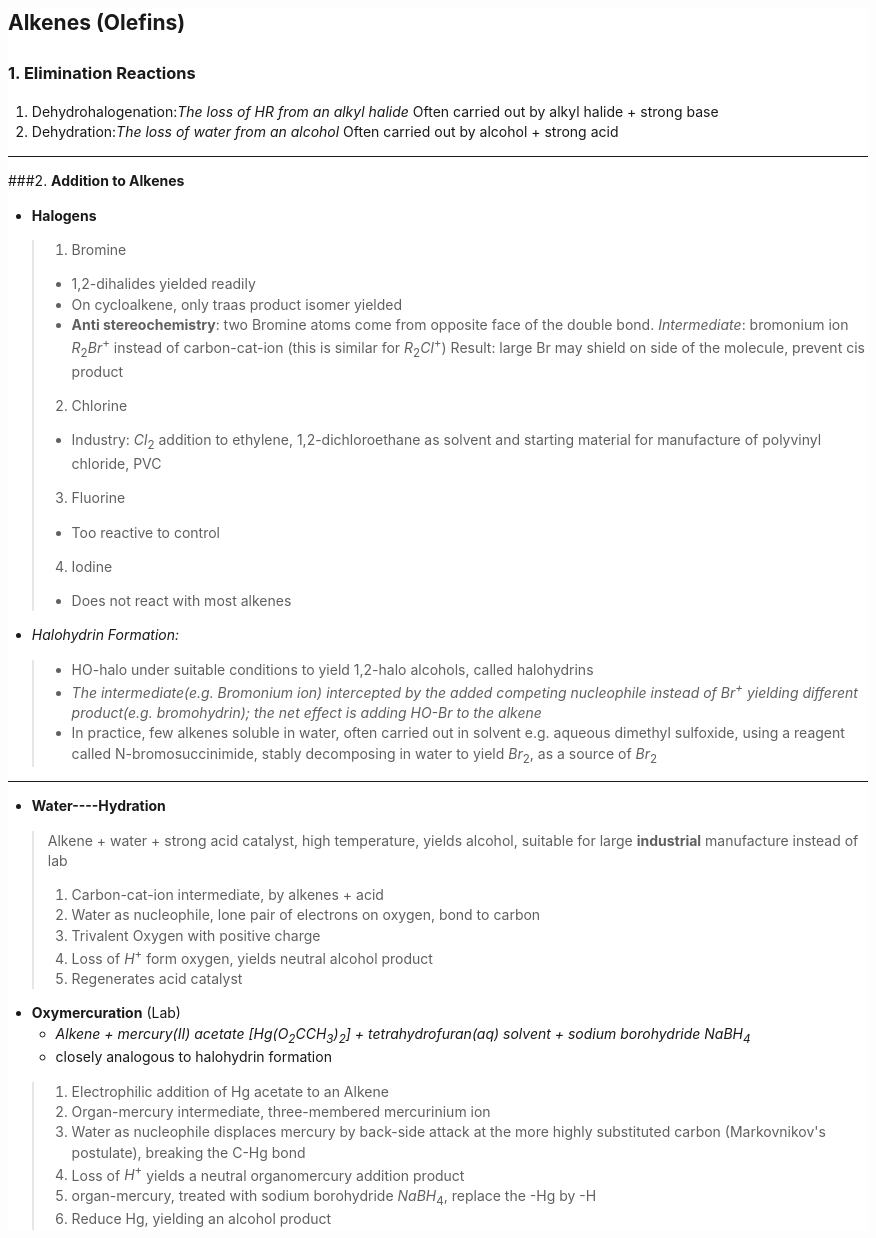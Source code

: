 ## Alkenes (Olefins)

### 1. **Elimination Reactions**
1. Dehydrohalogenation:_The loss of HR from an alkyl halide_
		Often carried out by alkyl halide + strong base
2. Dehydration:_The loss of water from an alcohol_
		Often carried out by alcohol + strong acid

---------------------------------------------------------


###2. **Addition to Alkenes**
* **Halogens**
>  1. Bromine
>  	* 1,2-dihalides yielded readily
>  	* On cycloalkene, only traas product isomer yielded
>  	* **Anti stereochemistry**: two Bromine atoms come from opposite face of the double bond.
>  		_Intermediate_: bromonium ion $R_2Br^+$ instead of carbon-cat-ion (this is similar for $R_2Cl^+$)
>  		Result: large Br may shield on side of the molecule, prevent cis product
>  	
>  2. Chlorine
>  	* Industry: $Cl_2$ addition to ethylene, 1,2-dichloroethane as solvent and starting material for manufacture of polyvinyl chloride, PVC
>  	
>  3. Fluorine
>   * Too reactive to control
>  
>  4. Iodine
>   * Does not react with most alkenes


  * _Halohydrin Formation:_
>* HO-halo under suitable conditions to yield 1,2-halo alcohols, called halohydrins
>* _The intermediate(e.g. Bromonium ion) intercepted by the added competing nucleophile instead of $Br^+$ yielding different product(e.g. bromohydrin); the net effect is adding HO-Br to the alkene_
>* In practice, few alkenes soluble in water, often carried out in solvent e.g. aqueous dimethyl sulfoxide, using a reagent called N-bromosuccinimide, stably decomposing in water to yield $Br_2$, as a source of $Br_2$

---------------------------

* **Water----Hydration**
> Alkene + water + strong acid catalyst, high temperature, yields alcohol, suitable for large **industrial** manufacture instead of lab
> 1. Carbon-cat-ion intermediate, by alkenes + acid
> 2. Water as nucleophile, lone pair of electrons on oxygen, bond to carbon
> 3. Trivalent Oxygen with positive charge
> 4. Loss of $H^+$ form oxygen, yields neutral alcohol product
> 5. Regenerates acid catalyst

* **Oxymercuration** (Lab)
  * _Alkene + mercury(II) acetate $[Hg(O_2CCH_3)_2]$ + tetrahydrofuran(aq) solvent + sodium borohydride $NaBH_4$_
  * closely analogous to halohydrin formation
> 1. Electrophilic addition of Hg acetate to an Alkene
> 2. Organ-mercury intermediate, three-membered mercurinium ion
> 3. Water as nucleophile displaces mercury by back-side attack at the more highly substituted carbon (Markovnikov's postulate), breaking the C-Hg bond
> 4. Loss of $H^+$ yields a neutral organomercury addition product
> 5. organ-mercury, treated with sodium borohydride $NaBH_4$, replace the -Hg by -H
> 6. Reduce Hg, yielding an alcohol product
